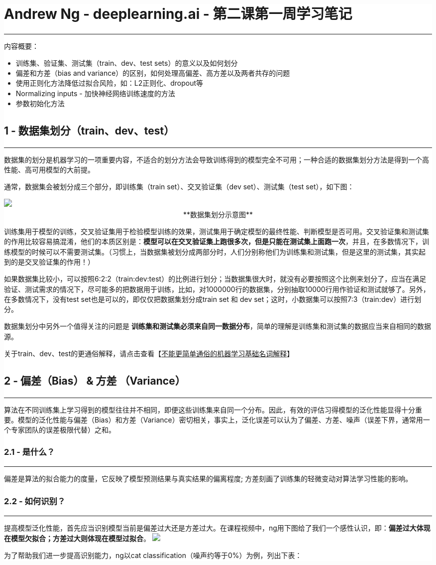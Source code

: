 
# Andrew Ng - deeplearning.ai - 第二课第一周学习笔记 
---
内容概要：
* 训练集、验证集、测试集（train、dev、test sets）的意义以及如何划分
* 偏差和方差（bias and variance）的区别，如何处理高偏差、高方差以及两者共存的问题
* 使用正则化方法降低过拟合风险，如：L2正则化、dropout等
* Normalizing inputs - 加快神经网络训练速度的方法
* 参数初始化方法

## 1 - 数据集划分（train、dev、test）
---
数据集的划分是机器学习的一项重要内容，不适合的划分方法会导致训练得到的模型完全不可用；一种合适的数据集划分方法是得到一个高性能、高可用模型的大前提。

通常，数据集会被划分成三个部分，即训练集（train set）、交叉验证集（dev set）、测试集（test set），如下图：

<img src="images/split.png" style="width:280px">
<caption><center>**数据集划分示意图**</center></caption>

训练集用于模型的训练，交叉验证集用于检验模型训练的效果，测试集用于确定模型的最终性能、判断模型是否可用。交叉验证集和测试集的作用比较容易搞混淆，他们的本质区别是：**模型可以在交叉验证集上跑很多次，但是只能在测试集上面跑一次**，并且，在多数情况下，训练模型的时候可以不需要测试集。（习惯上，当数据集被划分成两部分时，人们分别称他们为训练集和测试集，但是这里的测试集，其实起到的是交叉验证集的作用！）

如果数据集比较小，可以按照6:2:2（train:dev:test）的比例进行划分；当数据集很大时，就没有必要按照这个比例来划分了，应当在满足验证、测试需求的情况下，尽可能多的把数据用于训练，比如，对1000000行的数据集，分别抽取10000行用作验证和测试就够了。另外，在多数情况下，没有test set也是可以的，即仅仅把数据集划分成train set 和 dev set；这时，小数据集可以按照7:3（train:dev）进行划分。

数据集划分中另外一个值得关注的问题是 **训练集和测试集必须来自同一数据分布**，简单的理解是训练集和测试集的数据应当来自相同的数据源。

关于train、dev、test的更通俗解释，请点击查看【[不能更简单通俗的机器学习基础名词解释](https://zhuanlan.zhihu.com/p/25862224)】

## 2 - 偏差（Bias） & 方差 （Variance）
---
算法在不同训练集上学习得到的模型往往并不相同，即便这些训练集来自同一个分布。因此，有效的评估习得模型的泛化性能显得十分重要。模型的泛化性能与偏差（Bias）和方差（Variance）密切相关，事实上，泛化误差可以认为了偏差、方差、噪声（误差下界，通常用一个专家团队的误差极限代替）之和。


### 2.1 - 是什么？

---
偏差是算法的拟合能力的度量，它反映了模型预测结果与真实结果的偏离程度;
方差刻画了训练集的轻微变动对算法学习性能的影响。

### 2.2 - 如何识别？

---
提高模型泛化性能，首先应当识别模型当前是偏差过大还是方差过大。在课程视频中，ng用下图给了我们一个感性认识，即：**偏差过大体现在模型欠拟合；方差过大则体现在模型过拟合**。
<img src="images/bias_variance1.png" style="width:600px">


为了帮助我们进一步提高识别能力，ng以cat classification（噪声约等于0%）为例，列出下表：
